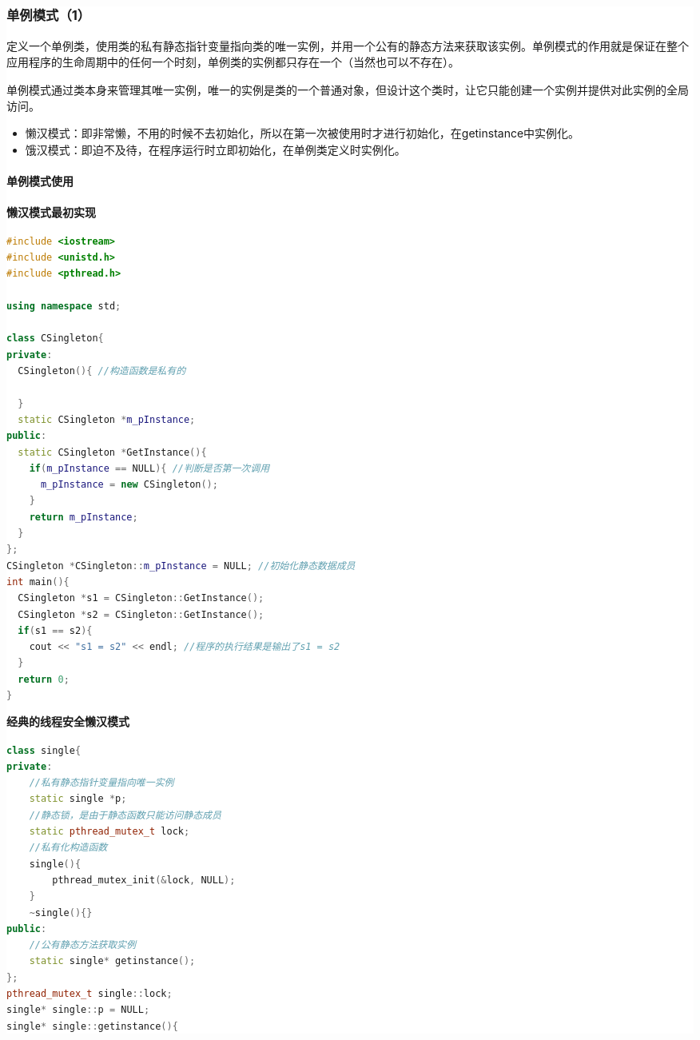 ### 单例模式（1）

定义一个单例类，使用类的私有静态指针变量指向类的唯一实例，并用一个公有的静态方法来获取该实例。单例模式的作用就是保证在整个应用程序的生命周期中的任何一个时刻，单例类的实例都只存在一个（当然也可以不存在）。

单例模式通过类本身来管理其唯一实例，唯一的实例是类的一个普通对象，但设计这个类时，让它只能创建一个实例并提供对此实例的全局访问。

- 懒汉模式：即非常懒，不用的时候不去初始化，所以在第一次被使用时才进行初始化，在getinstance中实例化。
- 饿汉模式：即迫不及待，在程序运行时立即初始化，在单例类定义时实例化。

#### 单例模式使用

**懒汉模式最初实现**

```c++
#include <iostream>
#include <unistd.h>
#include <pthread.h>

using namespace std;

class CSingleton{
private:
  CSingleton(){ //构造函数是私有的
    
  }
  static CSingleton *m_pInstance;
public:
  static CSingleton *GetInstance(){
    if(m_pInstance == NULL){ //判断是否第一次调用
      m_pInstance = new CSingleton();
    }
    return m_pInstance;
  }
};
CSingleton *CSingleton::m_pInstance = NULL; //初始化静态数据成员
int main(){
  CSingleton *s1 = CSingleton::GetInstance();
  CSingleton *s2 = CSingleton::GetInstance();
  if(s1 == s2){
    cout << "s1 = s2" << endl; //程序的执行结果是输出了s1 = s2
  }
  return 0;
}
```

**经典的线程安全懒汉模式**

```c++
class single{
private:
    //私有静态指针变量指向唯一实例
    static single *p;
    //静态锁，是由于静态函数只能访问静态成员
    static pthread_mutex_t lock;
    //私有化构造函数
    single(){
        pthread_mutex_init(&lock, NULL);
    }
    ~single(){}
public:
    //公有静态方法获取实例
    static single* getinstance();
};
pthread_mutex_t single::lock;
single* single::p = NULL;
single* single::getinstance(){
```
